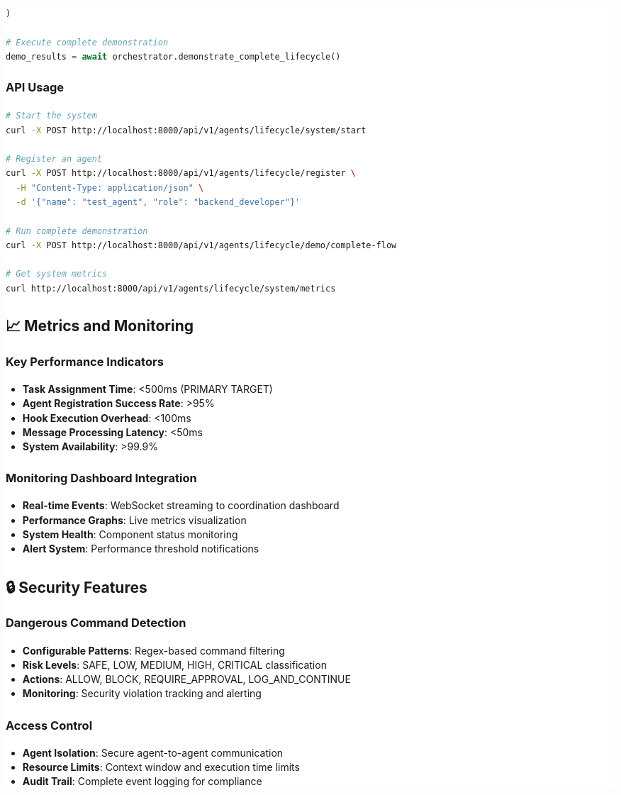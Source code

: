```python
)

# Execute complete demonstration
demo_results = await orchestrator.demonstrate_complete_lifecycle()
```

### API Usage
```bash
# Start the system
curl -X POST http://localhost:8000/api/v1/agents/lifecycle/system/start

# Register an agent
curl -X POST http://localhost:8000/api/v1/agents/lifecycle/register \
  -H "Content-Type: application/json" \
  -d '{"name": "test_agent", "role": "backend_developer"}'

# Run complete demonstration
curl -X POST http://localhost:8000/api/v1/agents/lifecycle/demo/complete-flow

# Get system metrics
curl http://localhost:8000/api/v1/agents/lifecycle/system/metrics
```

## 📈 Metrics and Monitoring

### Key Performance Indicators
- **Task Assignment Time**: <500ms (PRIMARY TARGET)
- **Agent Registration Success Rate**: >95%
- **Hook Execution Overhead**: <100ms
- **Message Processing Latency**: <50ms
- **System Availability**: >99.9%

### Monitoring Dashboard Integration
- **Real-time Events**: WebSocket streaming to coordination dashboard
- **Performance Graphs**: Live metrics visualization
- **System Health**: Component status monitoring
- **Alert System**: Performance threshold notifications

## 🔒 Security Features

### Dangerous Command Detection
- **Configurable Patterns**: Regex-based command filtering
- **Risk Levels**: SAFE, LOW, MEDIUM, HIGH, CRITICAL classification
- **Actions**: ALLOW, BLOCK, REQUIRE_APPROVAL, LOG_AND_CONTINUE
- **Monitoring**: Security violation tracking and alerting

### Access Control
- **Agent Isolation**: Secure agent-to-agent communication
- **Resource Limits**: Context window and execution time limits
- **Audit Trail**: Complete event logging for compliance

